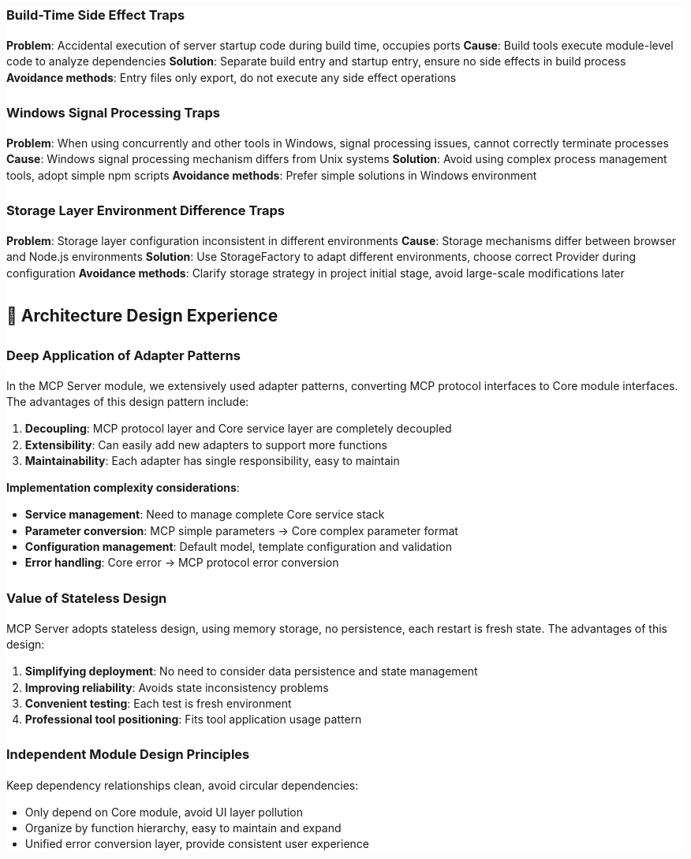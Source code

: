 ### Build-Time Side Effect Traps
**Problem**: Accidental execution of server startup code during build time, occupies ports
**Cause**: Build tools execute module-level code to analyze dependencies
**Solution**: Separate build entry and startup entry, ensure no side effects in build process
**Avoidance methods**: Entry files only export, do not execute any side effect operations

### Windows Signal Processing Traps
**Problem**: When using concurrently and other tools in Windows, signal processing issues, cannot correctly terminate processes
**Cause**: Windows signal processing mechanism differs from Unix systems
**Solution**: Avoid using complex process management tools, adopt simple npm scripts
**Avoidance methods**: Prefer simple solutions in Windows environment

### Storage Layer Environment Difference Traps
**Problem**: Storage layer configuration inconsistent in different environments
**Cause**: Storage mechanisms differ between browser and Node.js environments
**Solution**: Use StorageFactory to adapt different environments, choose correct Provider during configuration
**Avoidance methods**: Clarify storage strategy in project initial stage, avoid large-scale modifications later

## 🔄 Architecture Design Experience

### Deep Application of Adapter Patterns
In the MCP Server module, we extensively used adapter patterns, converting MCP protocol interfaces to Core module interfaces. The advantages of this design pattern include:

1. **Decoupling**: MCP protocol layer and Core service layer are completely decoupled
2. **Extensibility**: Can easily add new adapters to support more functions
3. **Maintainability**: Each adapter has single responsibility, easy to maintain

**Implementation complexity considerations**:
- **Service management**: Need to manage complete Core service stack
- **Parameter conversion**: MCP simple parameters → Core complex parameter format
- **Configuration management**: Default model, template configuration and validation
- **Error handling**: Core error → MCP protocol error conversion

### Value of Stateless Design
MCP Server adopts stateless design, using memory storage, no persistence, each restart is fresh state. The advantages of this design:

1. **Simplifying deployment**: No need to consider data persistence and state management
2. **Improving reliability**: Avoids state inconsistency problems
3. **Convenient testing**: Each test is fresh environment
4. **Professional tool positioning**: Fits tool application usage pattern

### Independent Module Design Principles
Keep dependency relationships clean, avoid circular dependencies:
- Only depend on Core module, avoid UI layer pollution
- Organize by function hierarchy, easy to maintain and expand
- Unified error conversion layer, provide consistent user experience
